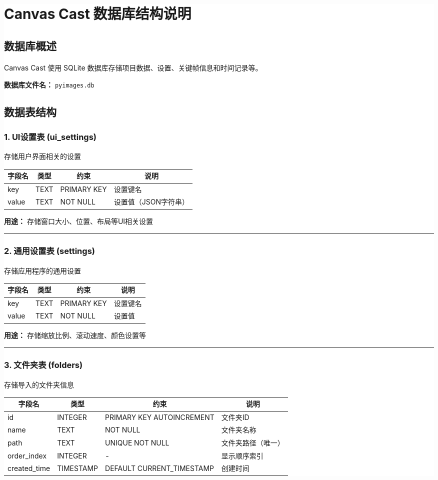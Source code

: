 # Canvas Cast 数据库结构说明

## 数据库概述

Canvas Cast 使用 SQLite 数据库存储项目数据、设置、关键帧信息和时间记录等。

**数据库文件名：** `pyimages.db`

## 数据表结构

### 1. UI设置表 (ui_settings)

存储用户界面相关的设置

| 字段名 | 类型 | 约束 | 说明 |
|-------|------|------|------|
| key | TEXT | PRIMARY KEY | 设置键名 |
| value | TEXT | NOT NULL | 设置值（JSON字符串） |

**用途：** 存储窗口大小、位置、布局等UI相关设置

---

### 2. 通用设置表 (settings)

存储应用程序的通用设置

| 字段名 | 类型 | 约束 | 说明 |
|-------|------|------|------|
| key | TEXT | PRIMARY KEY | 设置键名 |
| value | TEXT | NOT NULL | 设置值 |

**用途：** 存储缩放比例、滚动速度、颜色设置等

---

### 3. 文件夹表 (folders)

存储导入的文件夹信息

| 字段名 | 类型 | 约束 | 说明 |
|-------|------|------|------|
| id | INTEGER | PRIMARY KEY AUTOINCREMENT | 文件夹ID |
| name | TEXT | NOT NULL | 文件夹名称 |
| path | TEXT | UNIQUE NOT NULL | 文件夹路径（唯一） |
| order_index | INTEGER | - | 显示顺序索引 |
| created_time | TIMESTAMP | DEFAULT CURRENT_TIMESTAMP | 创建时间 |
